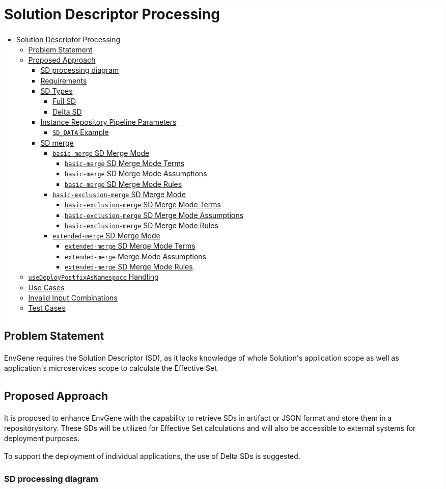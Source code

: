 # Solution Descriptor Processing

- [Solution Descriptor Processing](#solution-descriptor-processing)
  - [Problem Statement](#problem-statement)
  - [Proposed Approach](#proposed-approach)
    - [SD processing diagram](#sd-processing-diagram)
    - [Requirements](#requirements)
    - [SD Types](#sd-types)
      - [Full SD](#full-sd)
      - [Delta SD](#delta-sd)
    - [Instance Repository Pipeline Parameters](#instance-repositorysitory-pipeline-parameters)
      - [`SD_DATA` Example](#sd_data-example)
    - [SD merge](#sd-merge)
      - [`basic-merge` SD Merge Mode](#basic-merge-sd-merge-mode)
        - [`basic-merge` SD Merge Mode Terms](#basic-merge-sd-merge-mode-terms)
        - [`basic-merge` SD Merge Mode Assumptions](#basic-merge-sd-merge-mode-assumptions)
        - [`basic-merge` SD Merge Mode Rules](#basic-merge-sd-merge-mode-rules)
      - [`basic-exclusion-merge` SD Merge Mode](#basic-exclusion-merge-sd-merge-mode)
        - [`basic-exclusion-merge` SD Merge Mode Terms](#basic-exclusion-merge-sd-merge-mode-terms)
        - [`basic-exclusion-merge` SD Merge Mode Assumptions](#basic-exclusion-merge-sd-merge-mode-assumptions)
        - [`basic-exclusion-merge` SD Merge Mode Rules](#basic-exclusion-merge-sd-merge-mode-rules)
      - [`extended-merge` SD Merge Mode](#extended-merge-sd-merge-mode)
        - [`extended-merge` SD Merge Mode Terms](#extended-merge-sd-merge-mode-terms)
        - [`extended-merge` Merge Mode Assumptions](#extended-merge-merge-mode-assumptions)
        - [`extended-merge` SD Merge Mode Rules](#extended-merge-sd-merge-mode-rules)
  - [`useDeployPostfixAsNamespace` Handling](#usedeploypostfixasnamespace-handling)
  - [Use Cases](#use-cases)
  - [Invalid Input Combinations](#invalid-input-combinations)
  - [Test Cases](#test-cases)

## Problem Statement

EnvGene requires the Solution Descriptor (SD), as it lacks knowledge of whole Solution's application scope as well as application's microservices scope to calculate the Effective Set

## Proposed Approach

It is proposed to enhance EnvGene with the capability to retrieve SDs in artifact or JSON format and store them in a repositorysitory. These SDs will be utilized for Effective Set calculations and will also be accessible to external systems for deployment purposes.

To support the deployment of individual applications, the use of Delta SDs is suggested.

### SD processing diagram
